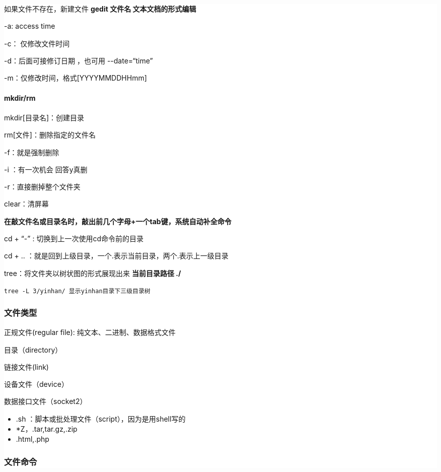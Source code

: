 如果文件不存在，新建文件 	 **gedit 文件名 文本文档的形式编辑**

-a: access time 

-c： 仅修改文件时间

-d：后面可接修订日期  ，也可用 --date=“time”

-m：仅修改时间，格式[YYYYMMDDHHmm]



#### mkdir/rm

 mkdir[目录名]：创建目录                                                              

rm[文件]：删除指定的文件名  

-f：就是强制删除   

-i ：有一次机会  回答y真删   

-r：直接删掉整个文件夹

clear：清屏幕          

  **在敲文件名或目录名时，敲出前几个字母+一个tab键，系统自动补全命令**

cd + “-” : 切换到上一次使用cd命令前的目录 

cd + ..   ：就是回到上级目录，一个.表示当前目录，两个.表示上一级目录



tree：将文件夹以树状图的形式展现出来        **当前目录路径  ./**

```
tree -L 3/yinhan/ 显示yinhan目录下三级目录树

```

### 文件类型

正规文件(regular file): 纯文本、二进制、数据格式文件

目录（directory）

链接文件(link)

设备文件（device）

数据接口文件（socket2）



* .sh ：脚本或批处理文件（script），因为是用shell写的
* *Z，.tar,tar.gz,.zip
* .html,.php





### 文件命令
